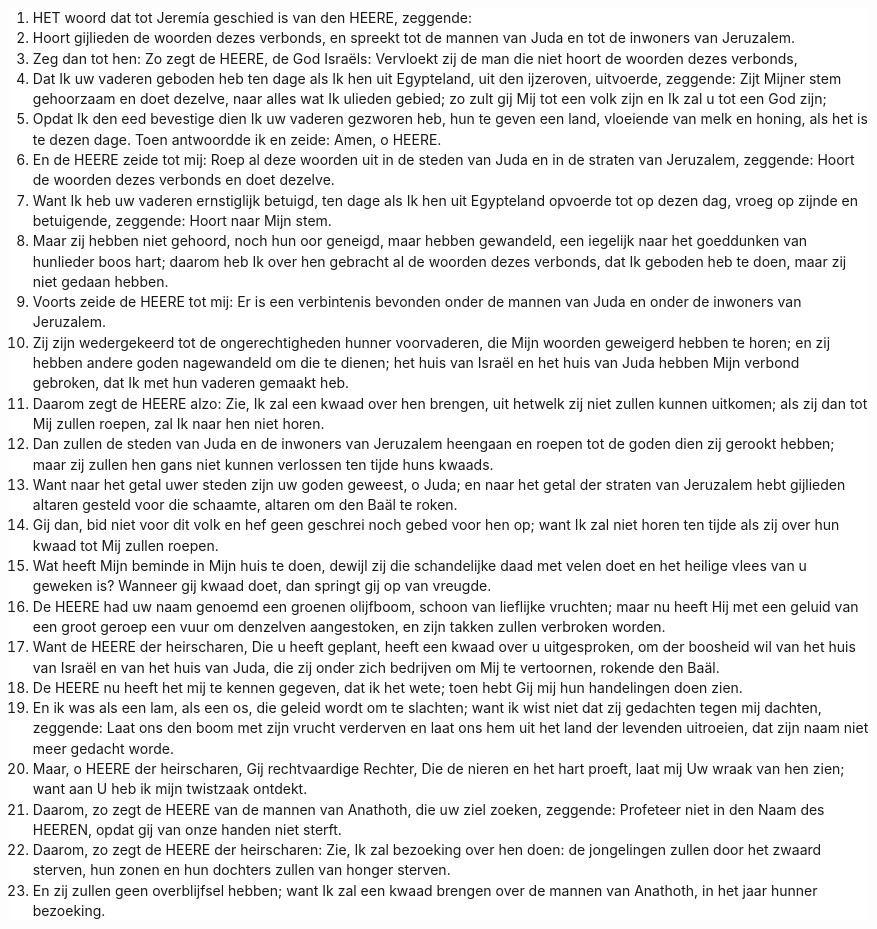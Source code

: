 1. HET woord dat tot Jeremía geschied is van den HEERE, zeggende:
2. Hoort gijlieden de woorden dezes verbonds, en spreekt tot de mannen van Juda en tot de inwoners van Jeruzalem.
3. Zeg dan tot hen: Zo zegt de HEERE, de God Israëls: Vervloekt zij de man die niet hoort de woorden dezes verbonds,
4. Dat Ik uw vaderen geboden heb ten dage als Ik hen uit Egypteland, uit den ijzeroven, uitvoerde, zeggende: Zijt Mijner stem gehoorzaam en doet dezelve, naar alles wat Ik ulieden gebied; zo zult gij Mij tot een volk zijn en Ik zal u tot een God zijn;
5. Opdat Ik den eed bevestige dien Ik uw vaderen gezworen heb, hun te geven een land, vloeiende van melk en honing, als het is te dezen dage. Toen antwoordde ik en zeide: Amen, o HEERE.
6. En de HEERE zeide tot mij: Roep al deze woorden uit in de steden van Juda en in de straten van Jeruzalem, zeggende: Hoort de woorden dezes verbonds en doet dezelve.
7. Want Ik heb uw vaderen ernstiglijk betuigd, ten dage als Ik hen uit Egypteland opvoerde tot op dezen dag, vroeg op zijnde en betuigende, zeggende: Hoort naar Mijn stem.
8. Maar zij hebben niet gehoord, noch hun oor geneigd, maar hebben gewandeld, een iegelijk naar het goeddunken van hunlieder boos hart; daarom heb Ik over hen gebracht al de woorden dezes verbonds, dat Ik geboden heb te doen, maar zij niet gedaan hebben.
9. Voorts zeide de HEERE tot mij: Er is een verbintenis bevonden onder de mannen van Juda en onder de inwoners van Jeruzalem.
10. Zij zijn wedergekeerd tot de ongerechtigheden hunner voorvaderen, die Mijn woorden geweigerd hebben te horen; en zij hebben andere goden nagewandeld om die te dienen; het huis van Israël en het huis van Juda hebben Mijn verbond gebroken, dat Ik met hun vaderen gemaakt heb.
11. Daarom zegt de HEERE alzo: Zie, Ik zal een kwaad over hen brengen, uit hetwelk zij niet zullen kunnen uitkomen; als zij dan tot Mij zullen roepen, zal Ik naar hen niet horen.
12. Dan zullen de steden van Juda en de inwoners van Jeruzalem heengaan en roepen tot de goden dien zij gerookt hebben; maar zij zullen hen gans niet kunnen verlossen ten tijde huns kwaads.
13. Want naar het getal uwer steden zijn uw goden geweest, o Juda; en naar het getal der straten van Jeruzalem hebt gijlieden altaren gesteld voor die schaamte, altaren om den Baäl te roken.
14. Gij dan, bid niet voor dit volk en hef geen geschrei noch gebed voor hen op; want Ik zal niet horen ten tijde als zij over hun kwaad tot Mij zullen roepen.
15. Wat heeft Mijn beminde in Mijn huis te doen, dewijl zij die schandelijke daad met velen doet en het heilige vlees van u geweken is? Wanneer gij kwaad doet, dan springt gij op van vreugde.
16. De HEERE had uw naam genoemd een groenen olijfboom, schoon van lieflijke vruchten; maar nu heeft Hij met een geluid van een groot geroep een vuur om denzelven aangestoken, en zijn takken zullen verbroken worden.
17. Want de HEERE der heirscharen, Die u heeft geplant, heeft een kwaad over u uitgesproken, om der boosheid wil van het huis van Israël en van het huis van Juda, die zij onder zich bedrijven om Mij te vertoornen, rokende den Baäl.
18. De HEERE nu heeft het mij te kennen gegeven, dat ik het wete; toen hebt Gij mij hun handelingen doen zien.
19. En ik was als een lam, als een os, die geleid wordt om te slachten; want ik wist niet dat zij gedachten tegen mij dachten, zeggende: Laat ons den boom met zijn vrucht verderven en laat ons hem uit het land der levenden uitroeien, dat zijn naam niet meer gedacht worde.
20. Maar, o HEERE der heirscharen, Gij rechtvaardige Rechter, Die de nieren en het hart proeft, laat mij Uw wraak van hen zien; want aan U heb ik mijn twistzaak ontdekt.
21. Daarom, zo zegt de HEERE van de mannen van Anathoth, die uw ziel zoeken, zeggende: Profeteer niet in den Naam des HEEREN, opdat gij van onze handen niet sterft.
22. Daarom, zo zegt de HEERE der heirscharen: Zie, Ik zal bezoeking over hen doen: de jongelingen zullen door het zwaard sterven, hun zonen en hun dochters zullen van honger sterven.
23. En zij zullen geen overblijfsel hebben; want Ik zal een kwaad brengen over de mannen van Anathoth, in het jaar hunner bezoeking.
